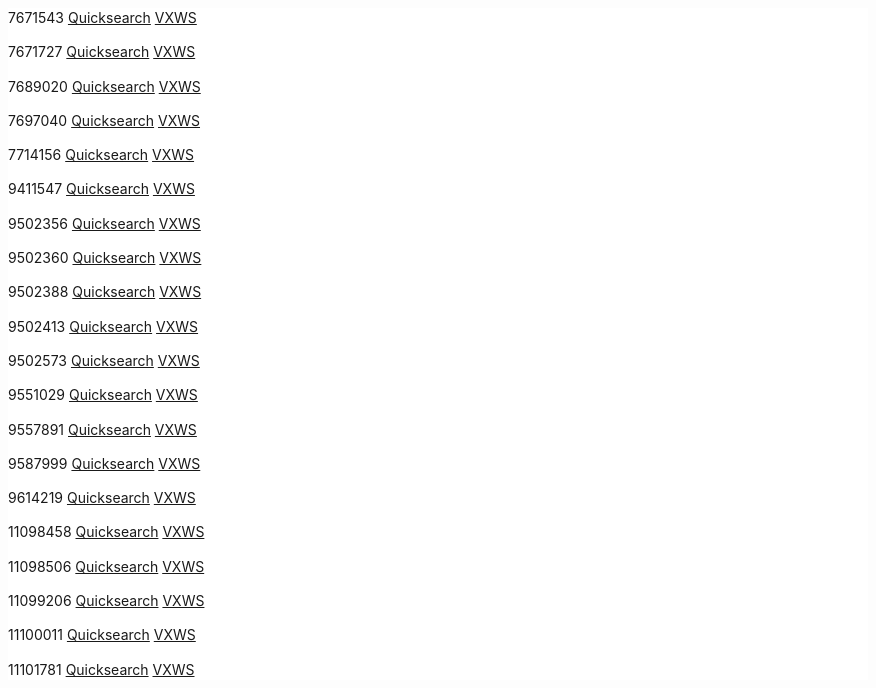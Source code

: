 7671543 [Quicksearch](https://search.library.yale.edu/catalog/7671543) [VXWS](http://prodorbis.library.yale.edu:7014/vxws/GetHoldingsService?bibId=7671543)

7671727 [Quicksearch](https://search.library.yale.edu/catalog/7671727) [VXWS](http://prodorbis.library.yale.edu:7014/vxws/GetHoldingsService?bibId=7671727)

7689020 [Quicksearch](https://search.library.yale.edu/catalog/7689020) [VXWS](http://prodorbis.library.yale.edu:7014/vxws/GetHoldingsService?bibId=7689020)

7697040 [Quicksearch](https://search.library.yale.edu/catalog/7697040) [VXWS](http://prodorbis.library.yale.edu:7014/vxws/GetHoldingsService?bibId=7697040)

7714156 [Quicksearch](https://search.library.yale.edu/catalog/7714156) [VXWS](http://prodorbis.library.yale.edu:7014/vxws/GetHoldingsService?bibId=7714156)

9411547 [Quicksearch](https://search.library.yale.edu/catalog/9411547) [VXWS](http://prodorbis.library.yale.edu:7014/vxws/GetHoldingsService?bibId=9411547)

9502356 [Quicksearch](https://search.library.yale.edu/catalog/9502356) [VXWS](http://prodorbis.library.yale.edu:7014/vxws/GetHoldingsService?bibId=9502356)

9502360 [Quicksearch](https://search.library.yale.edu/catalog/9502360) [VXWS](http://prodorbis.library.yale.edu:7014/vxws/GetHoldingsService?bibId=9502360)

9502388 [Quicksearch](https://search.library.yale.edu/catalog/9502388) [VXWS](http://prodorbis.library.yale.edu:7014/vxws/GetHoldingsService?bibId=9502388)

9502413 [Quicksearch](https://search.library.yale.edu/catalog/9502413) [VXWS](http://prodorbis.library.yale.edu:7014/vxws/GetHoldingsService?bibId=9502413)

9502573 [Quicksearch](https://search.library.yale.edu/catalog/9502573) [VXWS](http://prodorbis.library.yale.edu:7014/vxws/GetHoldingsService?bibId=9502573)

9551029 [Quicksearch](https://search.library.yale.edu/catalog/9551029) [VXWS](http://prodorbis.library.yale.edu:7014/vxws/GetHoldingsService?bibId=9551029)

9557891 [Quicksearch](https://search.library.yale.edu/catalog/9557891) [VXWS](http://prodorbis.library.yale.edu:7014/vxws/GetHoldingsService?bibId=9557891)

9587999 [Quicksearch](https://search.library.yale.edu/catalog/9587999) [VXWS](http://prodorbis.library.yale.edu:7014/vxws/GetHoldingsService?bibId=9587999)

9614219 [Quicksearch](https://search.library.yale.edu/catalog/9614219) [VXWS](http://prodorbis.library.yale.edu:7014/vxws/GetHoldingsService?bibId=9614219)

11098458 [Quicksearch](https://search.library.yale.edu/catalog/11098458) [VXWS](http://prodorbis.library.yale.edu:7014/vxws/GetHoldingsService?bibId=11098458)

11098506 [Quicksearch](https://search.library.yale.edu/catalog/11098506) [VXWS](http://prodorbis.library.yale.edu:7014/vxws/GetHoldingsService?bibId=11098506)

11099206 [Quicksearch](https://search.library.yale.edu/catalog/11099206) [VXWS](http://prodorbis.library.yale.edu:7014/vxws/GetHoldingsService?bibId=11099206)

11100011 [Quicksearch](https://search.library.yale.edu/catalog/11100011) [VXWS](http://prodorbis.library.yale.edu:7014/vxws/GetHoldingsService?bibId=11100011)

11101781 [Quicksearch](https://search.library.yale.edu/catalog/11101781) [VXWS](http://prodorbis.library.yale.edu:7014/vxws/GetHoldingsService?bibId=11101781)
